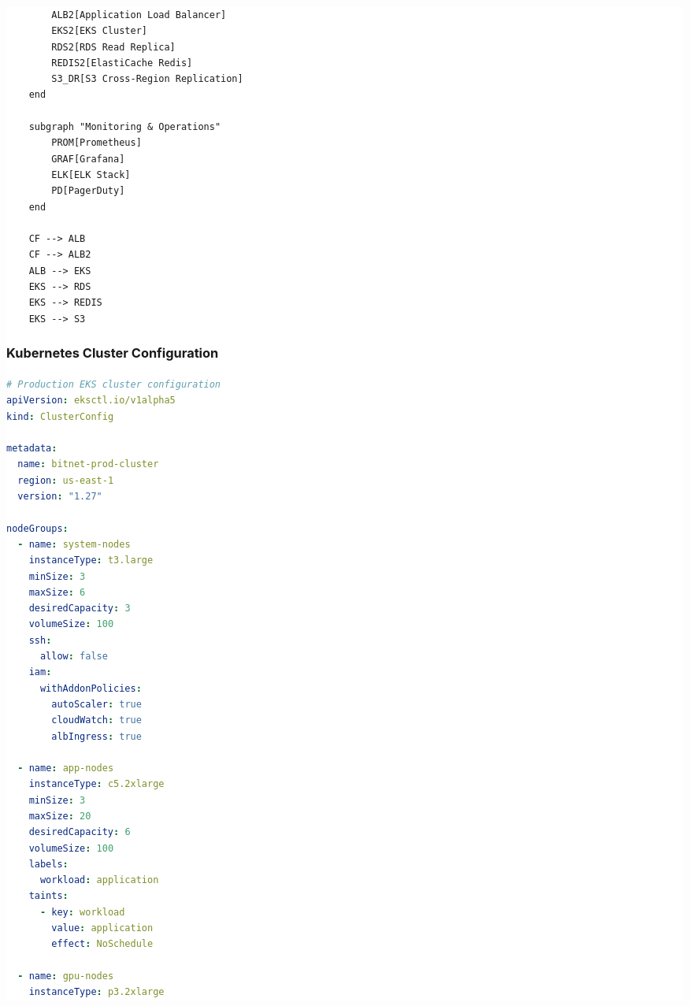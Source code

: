 ```mermaid
        ALB2[Application Load Balancer]
        EKS2[EKS Cluster]
        RDS2[RDS Read Replica]
        REDIS2[ElastiCache Redis]
        S3_DR[S3 Cross-Region Replication]
    end
    
    subgraph "Monitoring & Operations"
        PROM[Prometheus]
        GRAF[Grafana]
        ELK[ELK Stack]
        PD[PagerDuty]
    end
    
    CF --> ALB
    CF --> ALB2
    ALB --> EKS
    EKS --> RDS
    EKS --> REDIS
    EKS --> S3
```

### Kubernetes Cluster Configuration
```yaml
# Production EKS cluster configuration
apiVersion: eksctl.io/v1alpha5
kind: ClusterConfig

metadata:
  name: bitnet-prod-cluster
  region: us-east-1
  version: "1.27"

nodeGroups:
  - name: system-nodes
    instanceType: t3.large
    minSize: 3
    maxSize: 6
    desiredCapacity: 3
    volumeSize: 100
    ssh:
      allow: false
    iam:
      withAddonPolicies:
        autoScaler: true
        cloudWatch: true
        albIngress: true
        
  - name: app-nodes
    instanceType: c5.2xlarge
    minSize: 3
    maxSize: 20
    desiredCapacity: 6
    volumeSize: 100
    labels:
      workload: application
    taints:
      - key: workload
        value: application
        effect: NoSchedule
        
  - name: gpu-nodes
    instanceType: p3.2xlarge
```